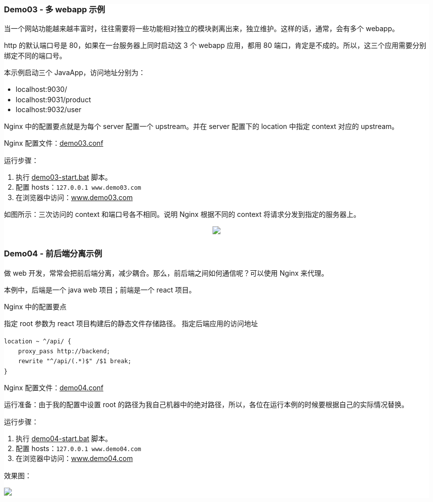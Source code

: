 ### Demo03 - 多 webapp 示例

当一个网站功能越来越丰富时，往往需要将一些功能相对独立的模块剥离出来，独立维护。这样的话，通常，会有多个 webapp。

http 的默认端口号是 80，如果在一台服务器上同时启动这 3 个 webapp 应用，都用 80 端口，肯定是不成的。所以，这三个应用需要分别绑定不同的端口号。

本示例启动三个 JavaApp，访问地址分别为：

- localhost:9030/
- localhost:9031/product
- localhost:9032/user

Nginx 中的配置要点就是为每个 server 配置一个 upstream。并在 server 配置下的 location 中指定 context 对应的 upstream。

Nginx 配置文件：[demo03.conf](nginx-1.14.0/conf/conf.d/demo03.conf)

运行步骤：

1.  执行 [demo03-start.bat](scripts/demo03-start.bat) 脚本。
2.  配置 hosts：`127.0.0.1 www.demo03.com`
3.  在浏览器中访问：www.demo03.com

如图所示：三次访问的 context 和端口号各不相同。说明 Nginx 根据不同的 context 将请求分发到指定的服务器上。

<div align="center">
<img src="https://upload-images.jianshu.io/upload_images/3101171-ed726bdd60bea9ce.png?imageMogr2/auto-orient/strip%7CimageView2/2/w/1240" width="600"/>
</div>

### Demo04 - 前后端分离示例

做 web 开发，常常会把前后端分离，减少耦合。那么，前后端之间如何通信呢？可以使用 Nginx 来代理。

本例中，后端是一个 java web 项目；前端是一个 react 项目。

Nginx 中的配置要点

指定 root 参数为 react 项目构建后的静态文件存储路径。
指定后端应用的访问地址

```
location ~ ^/api/ {
    proxy_pass http://backend;
    rewrite "^/api/(.*)$" /$1 break;
}
```

Nginx 配置文件：[demo04.conf](nginx-1.14.0/conf/conf.d/demo04.conf)

运行准备：由于我的配置中设置 root 的路径为我自己机器中的绝对路径，所以，各位在运行本例的时候要根据自己的实际情况替换。

运行步骤：

1.  执行 [demo04-start.bat](scripts/demo04-start.bat) 脚本。
2.  配置 hosts：`127.0.0.1 www.demo04.com`
3.  在浏览器中访问：www.demo04.com

效果图：

![](http://oyz7npk35.bkt.clouddn.com/images/20180920181012180110.png)

